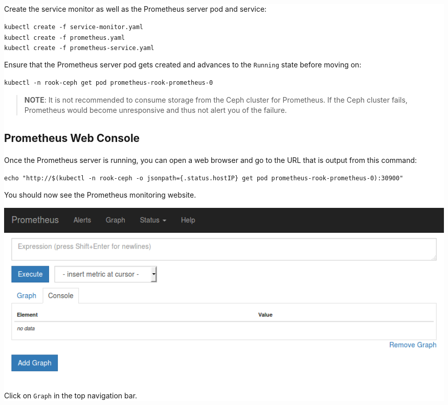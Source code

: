 Create the service monitor as well as the Prometheus server pod and service:

```console
kubectl create -f service-monitor.yaml
kubectl create -f prometheus.yaml
kubectl create -f prometheus-service.yaml
```

Ensure that the Prometheus server pod gets created and advances to the `Running` state before moving on:

```console
kubectl -n rook-ceph get pod prometheus-rook-prometheus-0
```

> **NOTE**: It is not recommended to consume storage from the Ceph cluster for Prometheus.
> If the Ceph cluster fails, Prometheus would become unresponsive and thus not alert you of the failure.

## Prometheus Web Console

Once the Prometheus server is running, you can open a web browser and go to the URL that is output from this command:

```console
echo "http://$(kubectl -n rook-ceph -o jsonpath={.status.hostIP} get pod prometheus-rook-prometheus-0):30900"
```

You should now see the Prometheus monitoring website.

![Prometheus Monitoring Website](media/prometheus-monitor.png)

Click on `Graph` in the top navigation bar.
